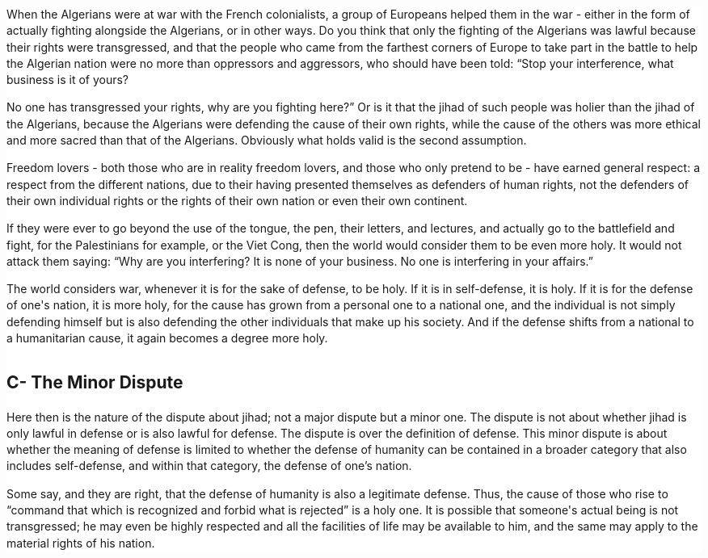 When the Algerians were at war with the French colonialists, a group of
Europeans helped them in the war - either in the form of actually
fighting alongside the Algerians, or in other ways. Do you think that
only the fighting of the Algerians was lawful because their rights were
transgressed, and that the people who came from the farthest corners of
Europe to take part in the battle to help the Algerian nation were no
more than oppressors and aggressors, who should have been told: “Stop
your interference, what business is it of yours?

No one has transgressed your rights, why are you fighting here?” Or is
it that the jihad of such people was holier than the jihad of the
Algerians, because the Algerians were defending the cause of their own
rights, while the cause of the others was more ethical and more sacred
than that of the Algerians. Obviously what holds valid is the second
assumption.

Freedom lovers - both those who are in reality freedom lovers, and those
who only pretend to be - have earned general respect: a respect from the
different nations, due to their having presented themselves as defenders
of human rights, not the defenders of their own individual rights or the
rights of their own nation or even their own continent.

If they were ever to go beyond the use of the tongue, the pen, their
letters, and lectures, and actually go to the battlefield and fight, for
the Palestinians for example, or the Viet Cong, then the world would
consider them to be even more holy. It would not attack them saying:
“Why are you interfering? It is none of your business. No one is
interfering in your affairs.”

The world considers war, whenever it is for the sake of defense, to be
holy. If it is in self-defense, it is holy. If it is for the defense of
one's nation, it is more holy, for the cause has grown from a personal
one to a national one, and the individual is not simply defending
himself but is also defending the other individuals that make up his
society. And if the defense shifts from a national to a humanitarian
cause, it again becomes a degree more holy.

C- The Minor Dispute
--------------------

Here then is the nature of the dispute about jihad; not a major dispute
but a minor one. The dispute is not about whether jihad is only lawful
in defense or is also lawful for defense. The dispute is over the
definition of defense. This minor dispute is about whether the meaning
of defense is limited to whether the defense of humanity can be
contained in a broader category that also includes self-defense, and
within that category, the defense of one’s nation.

Some say, and they are right, that the defense of humanity is also a
legitimate defense. Thus, the cause of those who rise to “command that
which is recognized and forbid what is rejected” is a holy one. It is
possible that someone's actual being is not transgressed; he may even be
highly respected and all the facilities of life may be available to him,
and the same may apply to the material rights of his nation.
